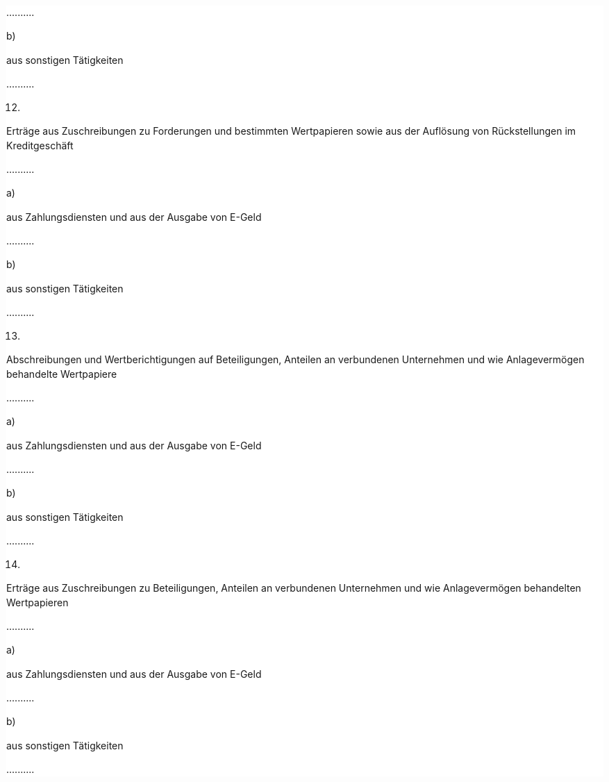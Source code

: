 ..........

b)

aus sonstigen Tätigkeiten

..........

12.

Erträge aus Zuschreibungen zu Forderungen und bestimmten Wertpapieren sowie aus der Auflösung von Rückstellungen im Kreditgeschäft

..........

a)

aus Zahlungsdiensten und aus der Ausgabe von E-Geld

..........

b)

aus sonstigen Tätigkeiten

..........

13.

Abschreibungen und Wertberichtigungen auf Beteiligungen, Anteilen an verbundenen Unternehmen und wie Anlagevermögen behandelte Wertpapiere

..........

a)

aus Zahlungsdiensten und aus der Ausgabe von E-Geld

..........

b)

aus sonstigen Tätigkeiten

..........

14.

Erträge aus Zuschreibungen zu Beteiligungen, Anteilen an verbundenen Unternehmen und wie Anlagevermögen behandelten Wertpapieren

..........

a)

aus Zahlungsdiensten und aus der Ausgabe von E-Geld

..........

b)

aus sonstigen Tätigkeiten

..........
